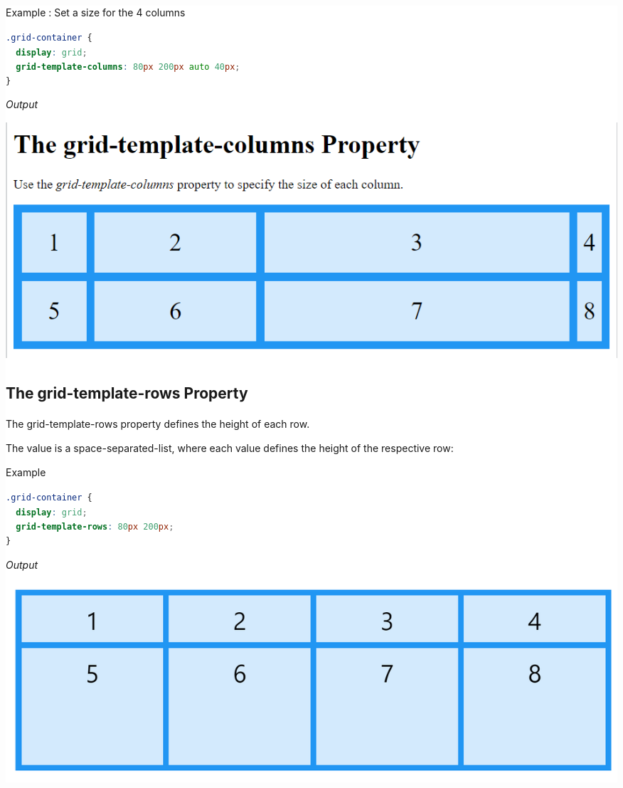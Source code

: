 Example : Set a size for the 4 columns

```css
.grid-container {
  display: grid;
  grid-template-columns: 80px 200px auto 40px;
}

```

*Output*

![grid-template2](./img/grid-template-col-2.png)

## The grid-template-rows Property

The grid-template-rows property defines the height of each row.

The value is a space-separated-list, where each value defines the height of the respective row:

Example

```css
.grid-container {
  display: grid;
  grid-template-rows: 80px 200px;
}

```

*Output*

![](./img/grid-template-row1.png)
